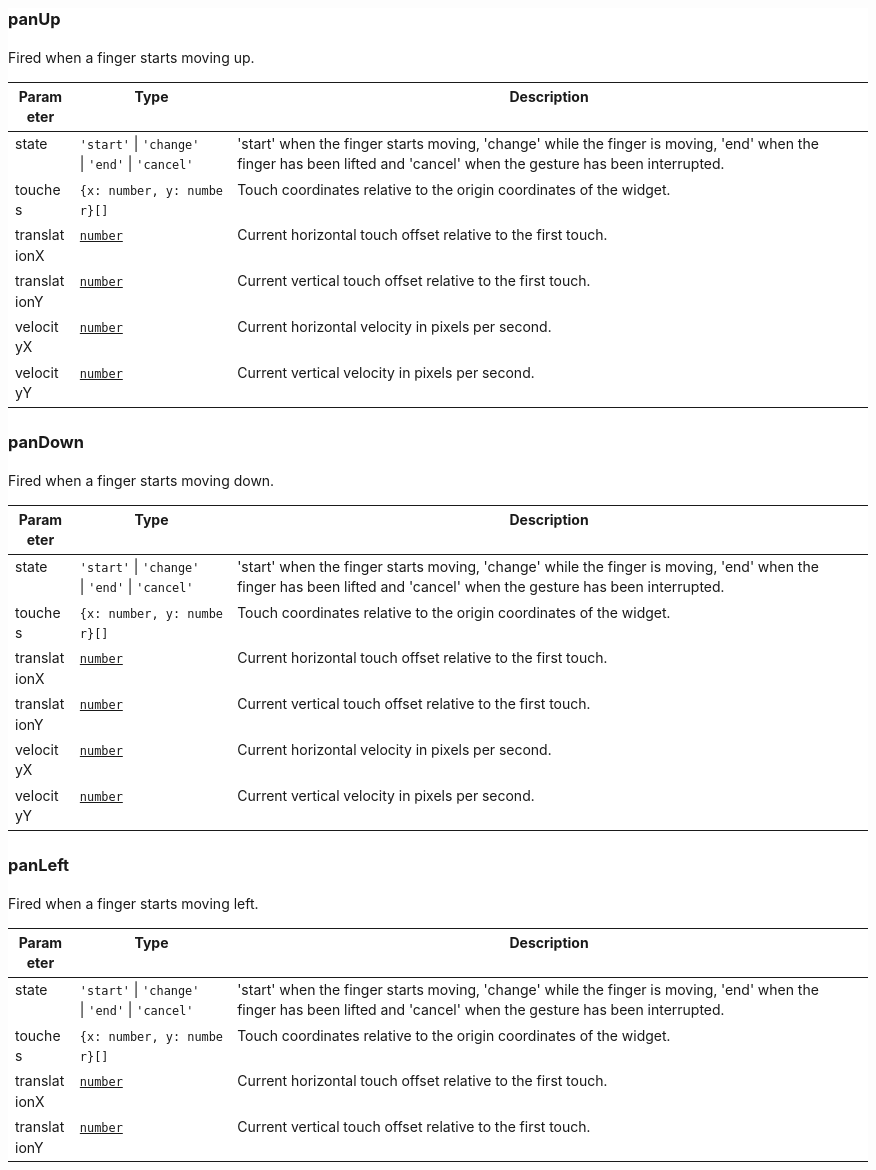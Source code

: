 ### panUp

Fired when a finger starts moving up.

Parameter|Type|Description
-|-|-
state | <span style="white-space:nowrap;">`'start'` \| `'change'` \| `'end'` \| `'cancel'`</span> | 'start' when the finger starts moving, 'change' while the finger is moving, 'end' when the finger has been lifted and 'cancel' when the gesture has been interrupted.
touches | <span style="white-space:nowrap;">`{x: number, y: number}[]`</span> | Touch coordinates relative to the origin coordinates of the widget.
translationX | <span style="white-space:nowrap;">[`number`](https://developer.mozilla.org/en-US/docs/Web/JavaScript/Data_structures#Number_type)</span> | Current horizontal touch offset relative to the first touch.
translationY | <span style="white-space:nowrap;">[`number`](https://developer.mozilla.org/en-US/docs/Web/JavaScript/Data_structures#Number_type)</span> | Current vertical touch offset relative to the first touch.
velocityX | <span style="white-space:nowrap;">[`number`](https://developer.mozilla.org/en-US/docs/Web/JavaScript/Data_structures#Number_type)</span> | Current horizontal velocity in pixels per second.
velocityY | <span style="white-space:nowrap;">[`number`](https://developer.mozilla.org/en-US/docs/Web/JavaScript/Data_structures#Number_type)</span> | Current vertical velocity in pixels per second.

### panDown

Fired when a finger starts moving down.

Parameter|Type|Description
-|-|-
state | <span style="white-space:nowrap;">`'start'` \| `'change'` \| `'end'` \| `'cancel'`</span> | 'start' when the finger starts moving, 'change' while the finger is moving, 'end' when the finger has been lifted and 'cancel' when the gesture has been interrupted.
touches | <span style="white-space:nowrap;">`{x: number, y: number}[]`</span> | Touch coordinates relative to the origin coordinates of the widget.
translationX | <span style="white-space:nowrap;">[`number`](https://developer.mozilla.org/en-US/docs/Web/JavaScript/Data_structures#Number_type)</span> | Current horizontal touch offset relative to the first touch.
translationY | <span style="white-space:nowrap;">[`number`](https://developer.mozilla.org/en-US/docs/Web/JavaScript/Data_structures#Number_type)</span> | Current vertical touch offset relative to the first touch.
velocityX | <span style="white-space:nowrap;">[`number`](https://developer.mozilla.org/en-US/docs/Web/JavaScript/Data_structures#Number_type)</span> | Current horizontal velocity in pixels per second.
velocityY | <span style="white-space:nowrap;">[`number`](https://developer.mozilla.org/en-US/docs/Web/JavaScript/Data_structures#Number_type)</span> | Current vertical velocity in pixels per second.

### panLeft

Fired when a finger starts moving left.

Parameter|Type|Description
-|-|-
state | <span style="white-space:nowrap;">`'start'` \| `'change'` \| `'end'` \| `'cancel'`</span> | 'start' when the finger starts moving, 'change' while the finger is moving, 'end' when the finger has been lifted and 'cancel' when the gesture has been interrupted.
touches | <span style="white-space:nowrap;">`{x: number, y: number}[]`</span> | Touch coordinates relative to the origin coordinates of the widget.
translationX | <span style="white-space:nowrap;">[`number`](https://developer.mozilla.org/en-US/docs/Web/JavaScript/Data_structures#Number_type)</span> | Current horizontal touch offset relative to the first touch.
translationY | <span style="white-space:nowrap;">[`number`](https://developer.mozilla.org/en-US/docs/Web/JavaScript/Data_structures#Number_type)</span> | Current vertical touch offset relative to the first touch.